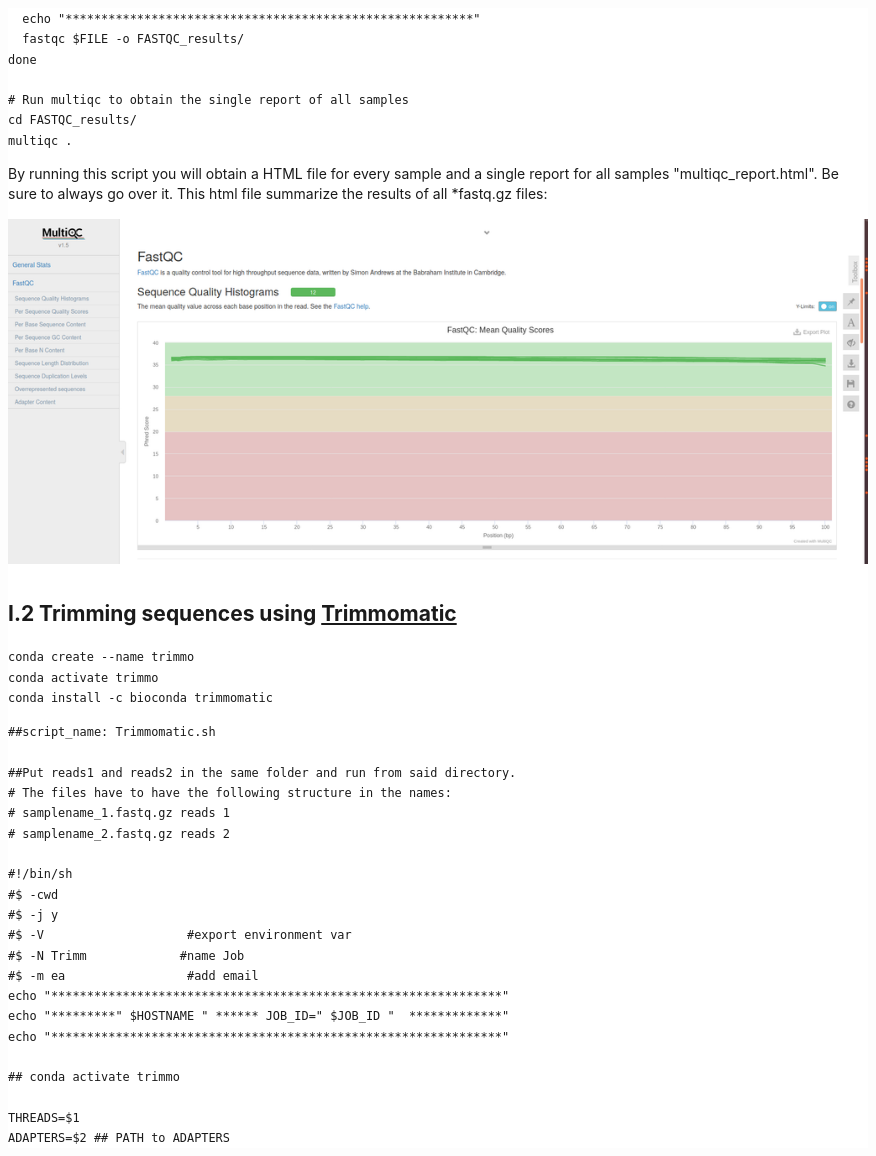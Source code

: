 ```{bash}
  echo "*********************************************************"
  fastqc $FILE -o FASTQC_results/
done

# Run multiqc to obtain the single report of all samples
cd FASTQC_results/
multiqc .

```

By running this script you will obtain a HTML file for every sample and a single report for all samples "multiqc_report.html". Be sure to always go over it. This html file summarize the results of all \*fastq.gz files:

![](images/Figure1_multiQC.png)

## I.2 Trimming sequences using [Trimmomatic](https://github.com/timflutre/trimmomatic)

```{bash}
conda create --name trimmo
conda activate trimmo
conda install -c bioconda trimmomatic
```

```{bash}
##script_name: Trimmomatic.sh

##Put reads1 and reads2 in the same folder and run from said directory.
# The files have to have the following structure in the names:
# samplename_1.fastq.gz reads 1
# samplename_2.fastq.gz reads 2

#!/bin/sh
#$ -cwd
#$ -j y
#$ -V                    #export environment var
#$ -N Trimm             #name Job
#$ -m ea                 #add email
echo "***************************************************************"
echo "*********" $HOSTNAME " ****** JOB_ID=" $JOB_ID "  *************"
echo "***************************************************************"

## conda activate trimmo

THREADS=$1
ADAPTERS=$2 ## PATH to ADAPTERS
```